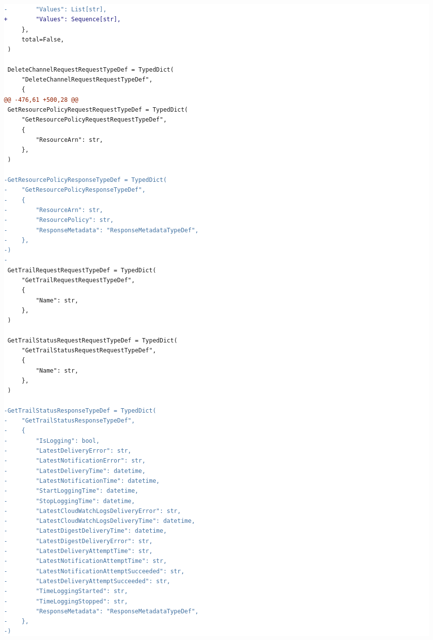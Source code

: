 ```diff
-        "Values": List[str],
+        "Values": Sequence[str],
     },
     total=False,
 )
 
 DeleteChannelRequestRequestTypeDef = TypedDict(
     "DeleteChannelRequestRequestTypeDef",
     {
@@ -476,61 +500,28 @@
 GetResourcePolicyRequestRequestTypeDef = TypedDict(
     "GetResourcePolicyRequestRequestTypeDef",
     {
         "ResourceArn": str,
     },
 )
 
-GetResourcePolicyResponseTypeDef = TypedDict(
-    "GetResourcePolicyResponseTypeDef",
-    {
-        "ResourceArn": str,
-        "ResourcePolicy": str,
-        "ResponseMetadata": "ResponseMetadataTypeDef",
-    },
-)
-
 GetTrailRequestRequestTypeDef = TypedDict(
     "GetTrailRequestRequestTypeDef",
     {
         "Name": str,
     },
 )
 
 GetTrailStatusRequestRequestTypeDef = TypedDict(
     "GetTrailStatusRequestRequestTypeDef",
     {
         "Name": str,
     },
 )
 
-GetTrailStatusResponseTypeDef = TypedDict(
-    "GetTrailStatusResponseTypeDef",
-    {
-        "IsLogging": bool,
-        "LatestDeliveryError": str,
-        "LatestNotificationError": str,
-        "LatestDeliveryTime": datetime,
-        "LatestNotificationTime": datetime,
-        "StartLoggingTime": datetime,
-        "StopLoggingTime": datetime,
-        "LatestCloudWatchLogsDeliveryError": str,
-        "LatestCloudWatchLogsDeliveryTime": datetime,
-        "LatestDigestDeliveryTime": datetime,
-        "LatestDigestDeliveryError": str,
-        "LatestDeliveryAttemptTime": str,
-        "LatestNotificationAttemptTime": str,
-        "LatestNotificationAttemptSucceeded": str,
-        "LatestDeliveryAttemptSucceeded": str,
-        "TimeLoggingStarted": str,
-        "TimeLoggingStopped": str,
-        "ResponseMetadata": "ResponseMetadataTypeDef",
-    },
-)
```